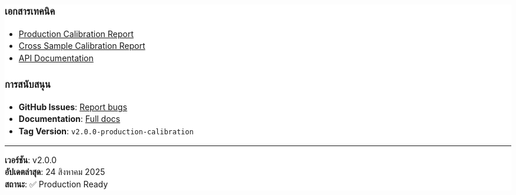 ### เอกสารเทคนิค
- [Production Calibration Report](../PRODUCTION_CALIBRATION_REPORT.md)
- [Cross Sample Calibration Report](../CROSS_SAMPLE_CALIBRATION_REPORT.md)
- [API Documentation](API_DOCUMENTATION.md)

### การสนับสนุน
- **GitHub Issues**: [Report bugs](https://github.com/koson/H743Poten-Web/issues)
- **Documentation**: [Full docs](../README.md)
- **Tag Version**: `v2.0.0-production-calibration`

---

**เวอร์ชัน**: v2.0.0  
**อัปเดตล่าสุด**: 24 สิงหาคม 2025  
**สถานะ**: ✅ Production Ready